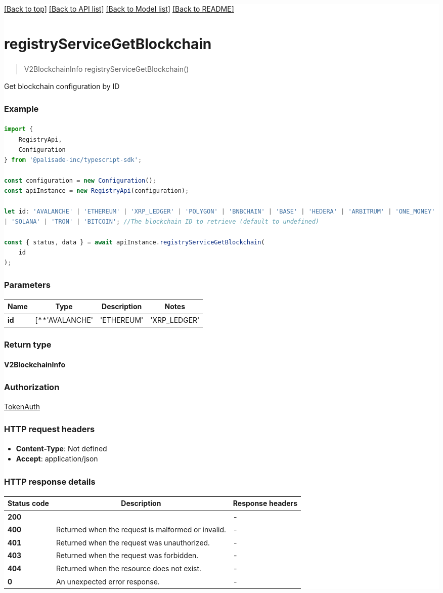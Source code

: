 [[Back to top]](#) [[Back to API list]](../README.md#documentation-for-api-endpoints) [[Back to Model list]](../README.md#documentation-for-models) [[Back to README]](../README.md)

# **registryServiceGetBlockchain**
> V2BlockchainInfo registryServiceGetBlockchain()

Get blockchain configuration by ID

### Example

```typescript
import {
    RegistryApi,
    Configuration
} from '@palisade-inc/typescript-sdk';

const configuration = new Configuration();
const apiInstance = new RegistryApi(configuration);

let id: 'AVALANCHE' | 'ETHEREUM' | 'XRP_LEDGER' | 'POLYGON' | 'BNBCHAIN' | 'BASE' | 'HEDERA' | 'ARBITRUM' | 'ONE_MONEY' | 'SOLANA' | 'TRON' | 'BITCOIN'; //The blockchain ID to retrieve (default to undefined)

const { status, data } = await apiInstance.registryServiceGetBlockchain(
    id
);
```

### Parameters

|Name | Type | Description  | Notes|
|------------- | ------------- | ------------- | -------------|
| **id** | [**&#39;AVALANCHE&#39; | &#39;ETHEREUM&#39; | &#39;XRP_LEDGER&#39; | &#39;POLYGON&#39; | &#39;BNBCHAIN&#39; | &#39;BASE&#39; | &#39;HEDERA&#39; | &#39;ARBITRUM&#39; | &#39;ONE_MONEY&#39; | &#39;SOLANA&#39; | &#39;TRON&#39; | &#39;BITCOIN&#39;**]**Array<&#39;AVALANCHE&#39; &#124; &#39;ETHEREUM&#39; &#124; &#39;XRP_LEDGER&#39; &#124; &#39;POLYGON&#39; &#124; &#39;BNBCHAIN&#39; &#124; &#39;BASE&#39; &#124; &#39;HEDERA&#39; &#124; &#39;ARBITRUM&#39; &#124; &#39;ONE_MONEY&#39; &#124; &#39;SOLANA&#39; &#124; &#39;TRON&#39; &#124; &#39;BITCOIN&#39;>** | The blockchain ID to retrieve | defaults to undefined|


### Return type

**V2BlockchainInfo**

### Authorization

[TokenAuth](../README.md#TokenAuth)

### HTTP request headers

 - **Content-Type**: Not defined
 - **Accept**: application/json


### HTTP response details
| Status code | Description | Response headers |
|-------------|-------------|------------------|
|**200** |  |  -  |
|**400** | Returned when the request is malformed or invalid. |  -  |
|**401** | Returned when the request was unauthorized. |  -  |
|**403** | Returned when the request was forbidden. |  -  |
|**404** | Returned when the resource does not exist. |  -  |
|**0** | An unexpected error response. |  -  |
